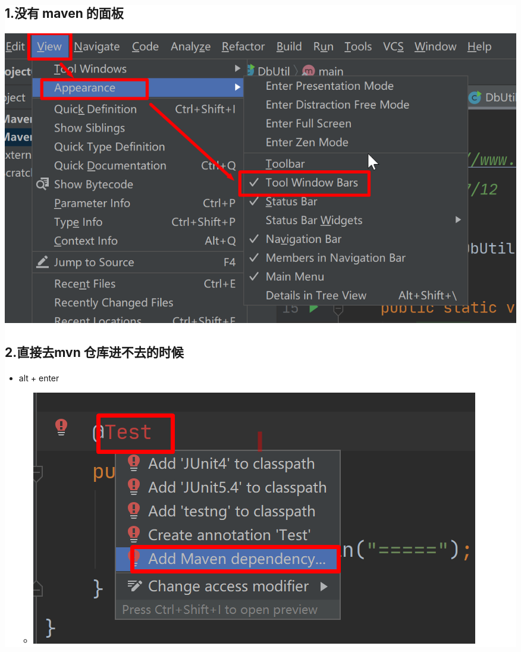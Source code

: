 ## 1.没有 maven 的面板

![image-20220928232057940](picture/image-20220928232057940.png)

## 2.直接去mvn 仓库进不去的时候

- alt + enter

  - ![image-20220928232321441](picture/image-20220928232321441.png)
